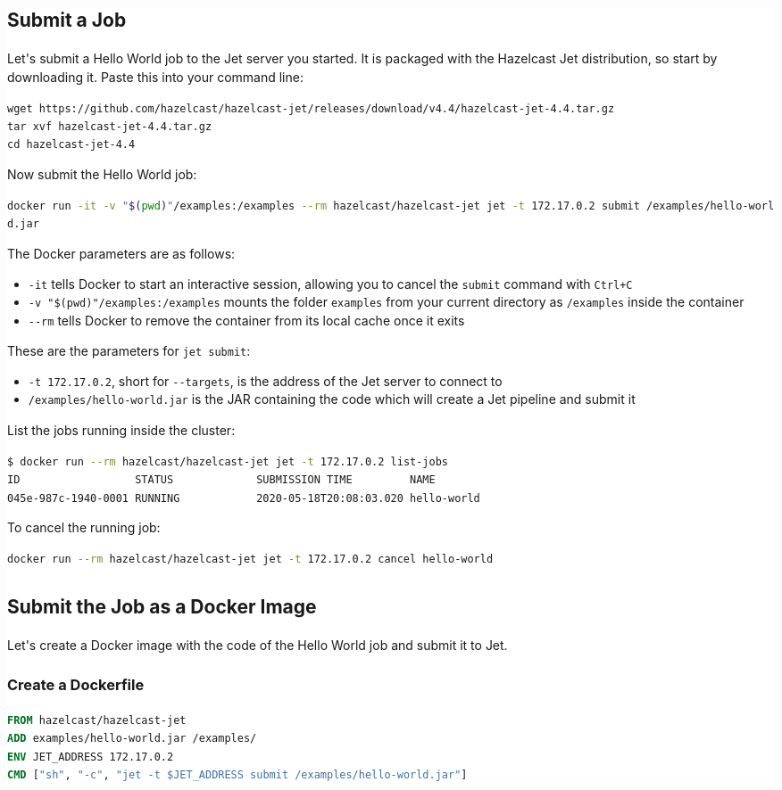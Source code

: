 ## Submit a Job

Let's submit a Hello World job to the Jet server you started. It is
packaged with the Hazelcast Jet distribution, so start by downloading
it. Paste this into your command line:

```text
wget https://github.com/hazelcast/hazelcast-jet/releases/download/v4.4/hazelcast-jet-4.4.tar.gz
tar xvf hazelcast-jet-4.4.tar.gz
cd hazelcast-jet-4.4
```

Now submit the Hello World job:

```bash
docker run -it -v "$(pwd)"/examples:/examples --rm hazelcast/hazelcast-jet jet -t 172.17.0.2 submit /examples/hello-world.jar
```

The Docker parameters are as follows:

* `-it` tells Docker to start an interactive session, allowing you to
  cancel the `submit` command with `Ctrl+C`
* `-v "$(pwd)"/examples:/examples` mounts the folder `examples` from
  your current directory as `/examples` inside the container
* `--rm` tells Docker to remove the container from its local cache once
  it exits

These are the parameters for `jet submit`:

* `-t 172.17.0.2`, short for `--targets`, is the address of the Jet
  server to connect to
* `/examples/hello-world.jar` is the JAR containing the code which will
  create a Jet pipeline and submit it

List the jobs running inside the cluster:

```bash
$ docker run --rm hazelcast/hazelcast-jet jet -t 172.17.0.2 list-jobs
ID                  STATUS             SUBMISSION TIME         NAME
045e-987c-1940-0001 RUNNING            2020-05-18T20:08:03.020 hello-world
```

To cancel the running job:

```bash
docker run --rm hazelcast/hazelcast-jet jet -t 172.17.0.2 cancel hello-world
```

## Submit the Job as a Docker Image

Let's create a Docker image with the code of the Hello World job and
submit it to Jet.

### Create a Dockerfile

```Dockerfile
FROM hazelcast/hazelcast-jet
ADD examples/hello-world.jar /examples/
ENV JET_ADDRESS 172.17.0.2
CMD ["sh", "-c", "jet -t $JET_ADDRESS submit /examples/hello-world.jar"]
```
